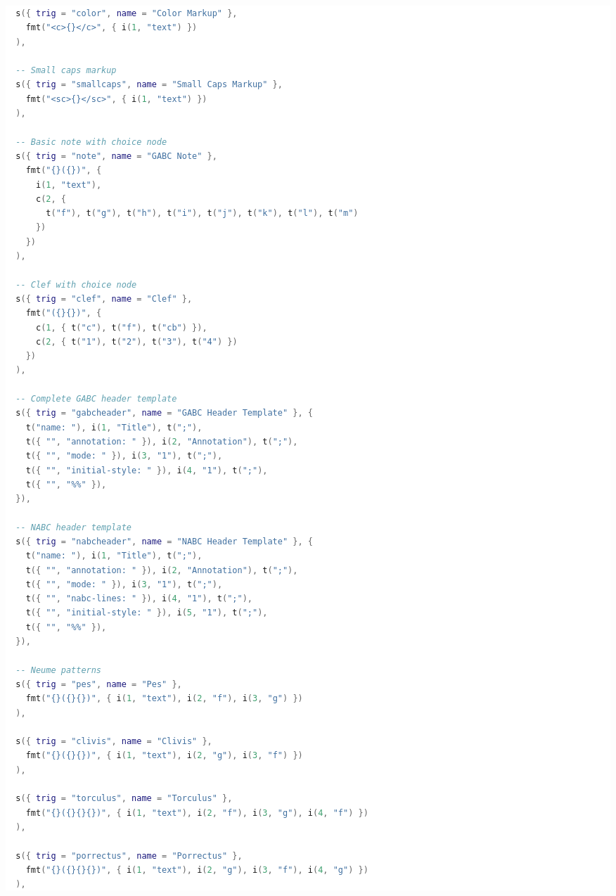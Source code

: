 ```lua
  s({ trig = "color", name = "Color Markup" },
    fmt("<c>{}</c>", { i(1, "text") })
  ),

  -- Small caps markup
  s({ trig = "smallcaps", name = "Small Caps Markup" },
    fmt("<sc>{}</sc>", { i(1, "text") })
  ),

  -- Basic note with choice node
  s({ trig = "note", name = "GABC Note" },
    fmt("{}({})", {
      i(1, "text"),
      c(2, {
        t("f"), t("g"), t("h"), t("i"), t("j"), t("k"), t("l"), t("m")
      })
    })
  ),

  -- Clef with choice node
  s({ trig = "clef", name = "Clef" },
    fmt("({}{})", {
      c(1, { t("c"), t("f"), t("cb") }),
      c(2, { t("1"), t("2"), t("3"), t("4") })
    })
  ),

  -- Complete GABC header template
  s({ trig = "gabcheader", name = "GABC Header Template" }, {
    t("name: "), i(1, "Title"), t(";"),
    t({ "", "annotation: " }), i(2, "Annotation"), t(";"),
    t({ "", "mode: " }), i(3, "1"), t(";"),
    t({ "", "initial-style: " }), i(4, "1"), t(";"),
    t({ "", "%%" }),
  }),

  -- NABC header template
  s({ trig = "nabcheader", name = "NABC Header Template" }, {
    t("name: "), i(1, "Title"), t(";"),
    t({ "", "annotation: " }), i(2, "Annotation"), t(";"),
    t({ "", "mode: " }), i(3, "1"), t(";"),
    t({ "", "nabc-lines: " }), i(4, "1"), t(";"),
    t({ "", "initial-style: " }), i(5, "1"), t(";"),
    t({ "", "%%" }),
  }),

  -- Neume patterns
  s({ trig = "pes", name = "Pes" },
    fmt("{}({}{})", { i(1, "text"), i(2, "f"), i(3, "g") })
  ),

  s({ trig = "clivis", name = "Clivis" },
    fmt("{}({}{})", { i(1, "text"), i(2, "g"), i(3, "f") })
  ),

  s({ trig = "torculus", name = "Torculus" },
    fmt("{}({}{}{})", { i(1, "text"), i(2, "f"), i(3, "g"), i(4, "f") })
  ),

  s({ trig = "porrectus", name = "Porrectus" },
    fmt("{}({}{}{})", { i(1, "text"), i(2, "g"), i(3, "f"), i(4, "g") })
  ),

```